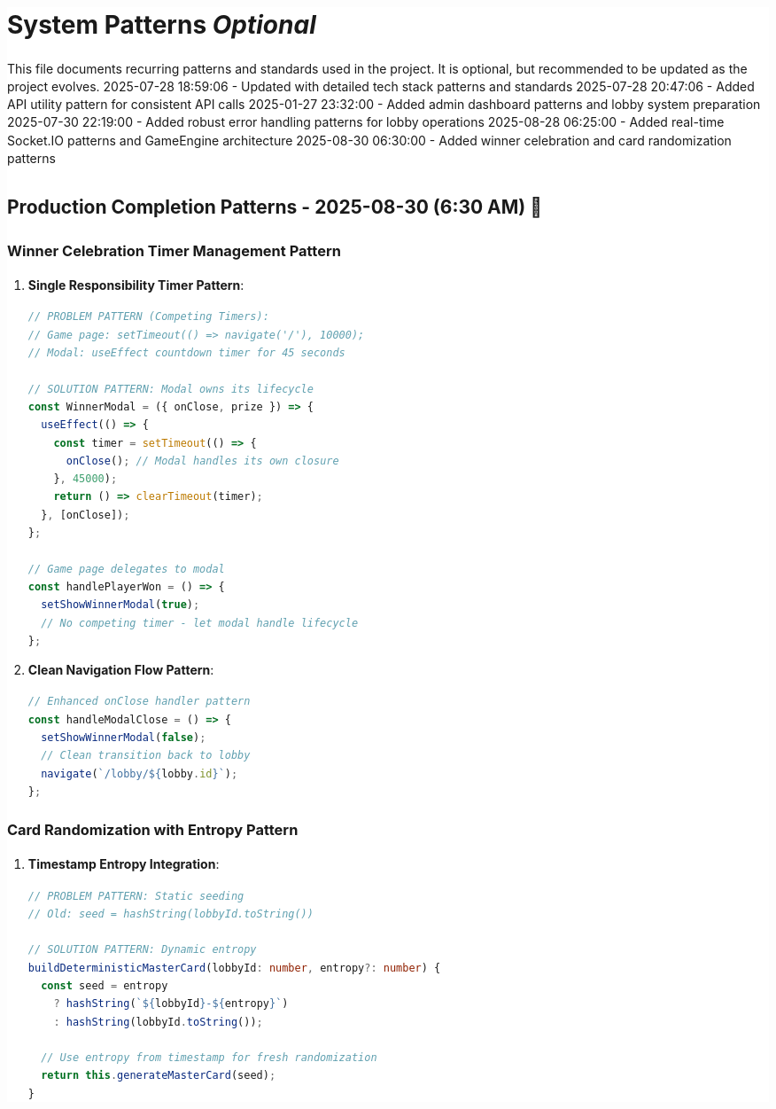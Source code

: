 # System Patterns *Optional*

This file documents recurring patterns and standards used in the project.
It is optional, but recommended to be updated as the project evolves.
2025-07-28 18:59:06 - Updated with detailed tech stack patterns and standards
2025-07-28 20:47:06 - Added API utility pattern for consistent API calls
2025-01-27 23:32:00 - Added admin dashboard patterns and lobby system preparation
2025-07-30 22:19:00 - Added robust error handling patterns for lobby operations
2025-08-28 06:25:00 - Added real-time Socket.IO patterns and GameEngine architecture
2025-08-30 06:30:00 - Added winner celebration and card randomization patterns

## Production Completion Patterns - 2025-08-30 (6:30 AM) 🎉

### **Winner Celebration Timer Management Pattern**

1. **Single Responsibility Timer Pattern**:
   ```typescript
   // PROBLEM PATTERN (Competing Timers):
   // Game page: setTimeout(() => navigate('/'), 10000);
   // Modal: useEffect countdown timer for 45 seconds
   
   // SOLUTION PATTERN: Modal owns its lifecycle
   const WinnerModal = ({ onClose, prize }) => {
     useEffect(() => {
       const timer = setTimeout(() => {
         onClose(); // Modal handles its own closure
       }, 45000);
       return () => clearTimeout(timer);
     }, [onClose]);
   };
   
   // Game page delegates to modal
   const handlePlayerWon = () => {
     setShowWinnerModal(true);
     // No competing timer - let modal handle lifecycle
   };
   ```

2. **Clean Navigation Flow Pattern**:
   ```typescript
   // Enhanced onClose handler pattern
   const handleModalClose = () => {
     setShowWinnerModal(false);
     // Clean transition back to lobby
     navigate(`/lobby/${lobby.id}`);
   };
   ```

### **Card Randomization with Entropy Pattern**

1. **Timestamp Entropy Integration**:
   ```typescript
   // PROBLEM PATTERN: Static seeding
   // Old: seed = hashString(lobbyId.toString())
   
   // SOLUTION PATTERN: Dynamic entropy
   buildDeterministicMasterCard(lobbyId: number, entropy?: number) {
     const seed = entropy 
       ? hashString(`${lobbyId}-${entropy}`) 
       : hashString(lobbyId.toString());
     
     // Use entropy from timestamp for fresh randomization
     return this.generateMasterCard(seed);
   }
   ```
